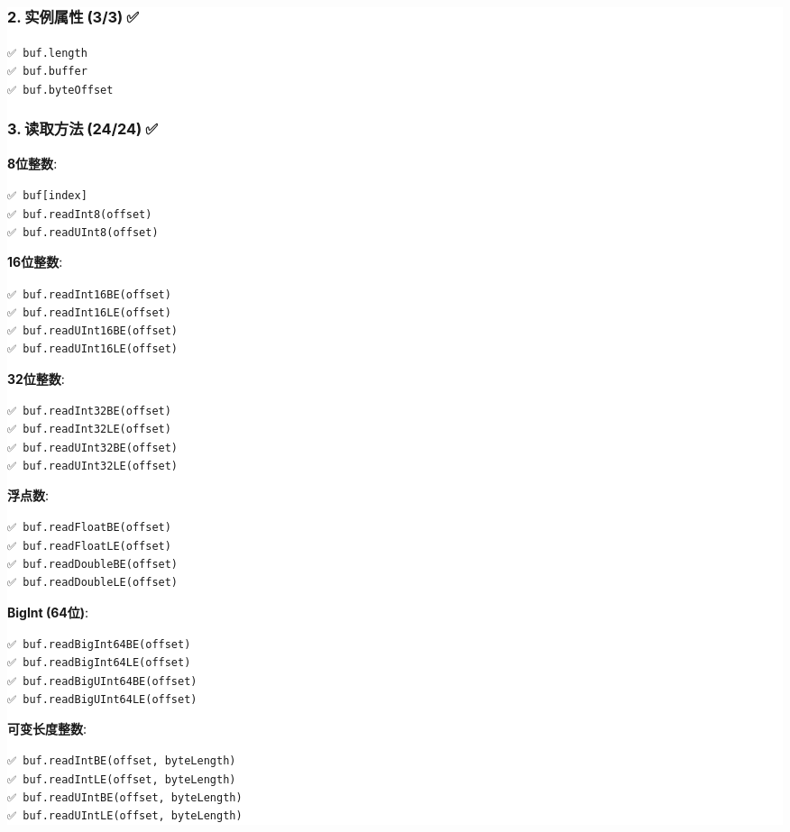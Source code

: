 ### 2. 实例属性 (3/3) ✅

```
✅ buf.length
✅ buf.buffer
✅ buf.byteOffset
```

### 3. 读取方法 (24/24) ✅

**8位整数**:
```
✅ buf[index]
✅ buf.readInt8(offset)
✅ buf.readUInt8(offset)
```

**16位整数**:
```
✅ buf.readInt16BE(offset)
✅ buf.readInt16LE(offset)
✅ buf.readUInt16BE(offset)
✅ buf.readUInt16LE(offset)
```

**32位整数**:
```
✅ buf.readInt32BE(offset)
✅ buf.readInt32LE(offset)
✅ buf.readUInt32BE(offset)
✅ buf.readUInt32LE(offset)
```

**浮点数**:
```
✅ buf.readFloatBE(offset)
✅ buf.readFloatLE(offset)
✅ buf.readDoubleBE(offset)
✅ buf.readDoubleLE(offset)
```

**BigInt (64位)**:
```
✅ buf.readBigInt64BE(offset)
✅ buf.readBigInt64LE(offset)
✅ buf.readBigUInt64BE(offset)
✅ buf.readBigUInt64LE(offset)
```

**可变长度整数**:
```
✅ buf.readIntBE(offset, byteLength)
✅ buf.readIntLE(offset, byteLength)
✅ buf.readUIntBE(offset, byteLength)
✅ buf.readUIntLE(offset, byteLength)
```
